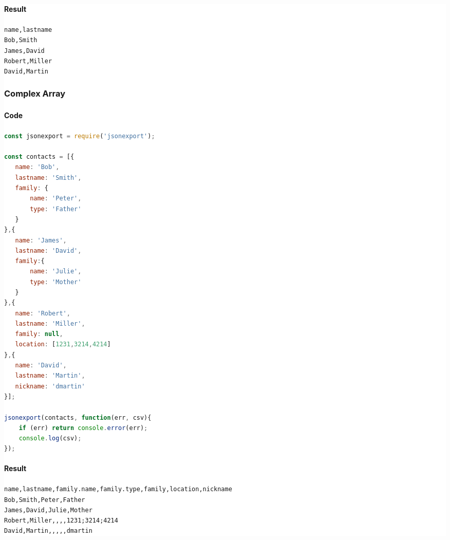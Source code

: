 #### Result

```
name,lastname
Bob,Smith
James,David
Robert,Miller
David,Martin
```

### Complex Array

#### Code

```javascript
const jsonexport = require('jsonexport');

const contacts = [{
   name: 'Bob',
   lastname: 'Smith',
   family: {
       name: 'Peter',
       type: 'Father'
   }
},{
   name: 'James',
   lastname: 'David',
   family:{
       name: 'Julie',
       type: 'Mother'
   }
},{
   name: 'Robert',
   lastname: 'Miller',
   family: null,
   location: [1231,3214,4214]
},{
   name: 'David',
   lastname: 'Martin',
   nickname: 'dmartin'
}];

jsonexport(contacts, function(err, csv){
    if (err) return console.error(err);
    console.log(csv);
});
```

#### Result

```
name,lastname,family.name,family.type,family,location,nickname
Bob,Smith,Peter,Father
James,David,Julie,Mother
Robert,Miller,,,,1231;3214;4214
David,Martin,,,,,dmartin
```
